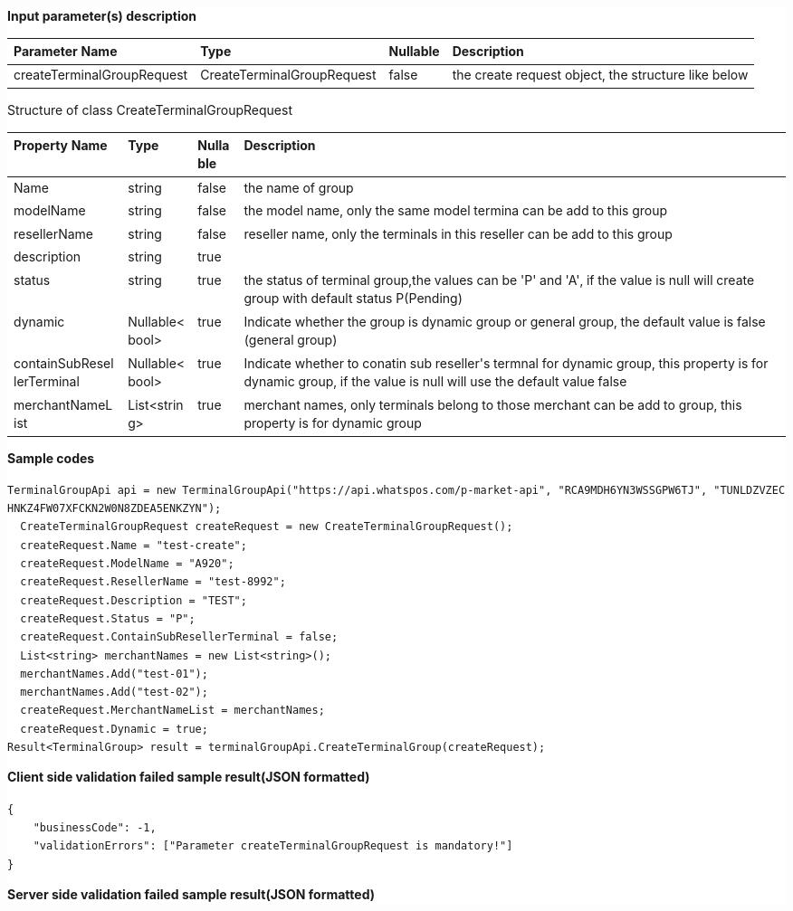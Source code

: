 **Input parameter(s) description**

|Parameter Name|Type|Nullable|Description|
|:---|:---|:---|:---|
|createTerminalGroupRequest|CreateTerminalGroupRequest|false|the create request object, the structure like below|

Structure of class CreateTerminalGroupRequest

| Property Name              | Type         | Nullable | Description                                                  |
| :------------------------- | :----------- | :------- | :----------------------------------------------------------- |
| Name                       | string       | false    | the name of group                                          |
| modelName                  | string       | false    | the model name, only the same model termina can be add to this group                              |
| resellerName               | string       | false    | reseller name, only the terminals in this reseller can be add to this group          |
| description                | string       | true     |                                                              |
| status                     | string       | true     | the status of terminal group,the values can be 'P' and 'A', if the value is null will create group with default status P(Pending) |
| dynamic                    | Nullable\<bool\>      | true     | Indicate whether the group is dynamic group or general group, the default value is false (general group)                            |
| containSubResellerTerminal | Nullable\<bool\>      | true     | Indicate whether to conatin sub reseller's termnal for dynamic group, this property is for dynamic group, if the value is null will use the default value false                                 |
| merchantNameList           | List\<string\> | true     | merchant names, only terminals belong to those merchant can be add to group, this property is for dynamic group                                                            |

**Sample codes**

```
TerminalGroupApi api = new TerminalGroupApi("https://api.whatspos.com/p-market-api", "RCA9MDH6YN3WSSGPW6TJ", "TUNLDZVZECHNKZ4FW07XFCKN2W0N8ZDEA5ENKZYN");
  CreateTerminalGroupRequest createRequest = new CreateTerminalGroupRequest();
  createRequest.Name = "test-create";
  createRequest.ModelName = "A920";
  createRequest.ResellerName = "test-8992";
  createRequest.Description = "TEST";
  createRequest.Status = "P";
  createRequest.ContainSubResellerTerminal = false;
  List<string> merchantNames = new List<string>();
  merchantNames.Add("test-01");
  merchantNames.Add("test-02");
  createRequest.MerchantNameList = merchantNames;
  createRequest.Dynamic = true;
Result<TerminalGroup> result = terminalGroupApi.CreateTerminalGroup(createRequest);
```

**Client side validation failed sample result(JSON formatted)**

```
{
	"businessCode": -1,
	"validationErrors": ["Parameter createTerminalGroupRequest is mandatory!"]
}
```


**Server side validation failed sample result(JSON formatted)**
